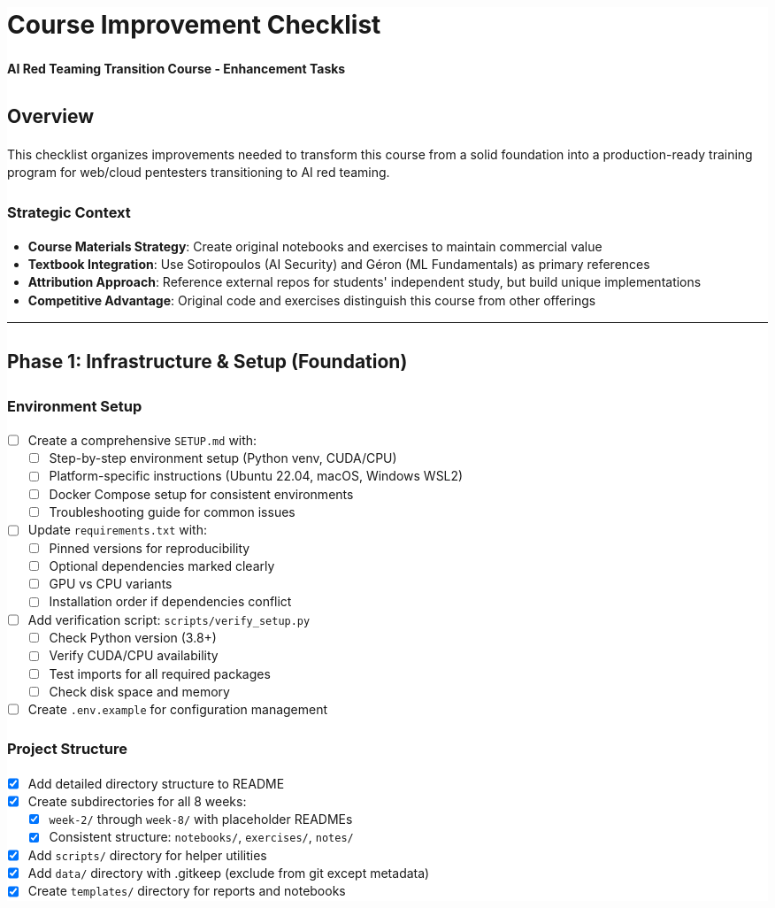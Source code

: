 # Course Improvement Checklist
**AI Red Teaming Transition Course - Enhancement Tasks**

## Overview
This checklist organizes improvements needed to transform this course from a solid foundation into a production-ready training program for web/cloud pentesters transitioning to AI red teaming.

### Strategic Context
- **Course Materials Strategy**: Create original notebooks and exercises to maintain commercial value
- **Textbook Integration**: Use Sotiropoulos (AI Security) and Géron (ML Fundamentals) as primary references
- **Attribution Approach**: Reference external repos for students' independent study, but build unique implementations
- **Competitive Advantage**: Original code and exercises distinguish this course from other offerings

---

## Phase 1: Infrastructure & Setup (Foundation)

### Environment Setup
- [ ] Create a comprehensive `SETUP.md` with:
  - [ ] Step-by-step environment setup (Python venv, CUDA/CPU)
  - [ ] Platform-specific instructions (Ubuntu 22.04, macOS, Windows WSL2)
  - [ ] Docker Compose setup for consistent environments
  - [ ] Troubleshooting guide for common issues
- [ ] Update `requirements.txt` with:
  - [ ] Pinned versions for reproducibility
  - [ ] Optional dependencies marked clearly
  - [ ] GPU vs CPU variants
  - [ ] Installation order if dependencies conflict
- [ ] Add verification script: `scripts/verify_setup.py`
  - [ ] Check Python version (3.8+)
  - [ ] Verify CUDA/CPU availability
  - [ ] Test imports for all required packages
  - [ ] Check disk space and memory
- [ ] Create `.env.example` for configuration management

### Project Structure
- [x] Add detailed directory structure to README
- [x] Create subdirectories for all 8 weeks:
  - [x] `week-2/` through `week-8/` with placeholder READMEs
  - [x] Consistent structure: `notebooks/`, `exercises/`, `notes/`
- [x] Add `scripts/` directory for helper utilities
- [x] Add `data/` directory with .gitkeep (exclude from git except metadata)
- [x] Create `templates/` directory for reports and notebooks
